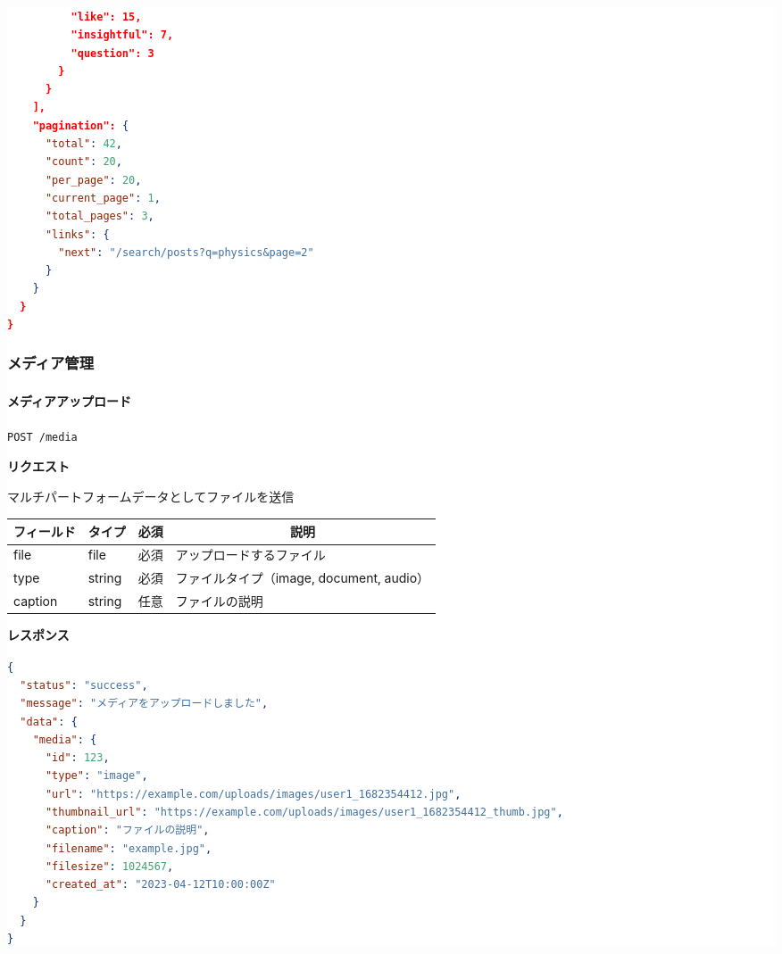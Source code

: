 ```json
          "like": 15,
          "insightful": 7,
          "question": 3
        }
      }
    ],
    "pagination": {
      "total": 42,
      "count": 20,
      "per_page": 20,
      "current_page": 1,
      "total_pages": 3,
      "links": {
        "next": "/search/posts?q=physics&page=2"
      }
    }
  }
}
```

### メディア管理

#### メディアアップロード

```
POST /media
```

**リクエスト**

マルチパートフォームデータとしてファイルを送信

| フィールド | タイプ | 必須 | 説明                                     |
| ---------- | ------ | ---- | ---------------------------------------- |
| file       | file   | 必須 | アップロードするファイル                 |
| type       | string | 必須 | ファイルタイプ（image, document, audio） |
| caption    | string | 任意 | ファイルの説明                           |

**レスポンス**

```json
{
  "status": "success",
  "message": "メディアをアップロードしました",
  "data": {
    "media": {
      "id": 123,
      "type": "image",
      "url": "https://example.com/uploads/images/user1_1682354412.jpg",
      "thumbnail_url": "https://example.com/uploads/images/user1_1682354412_thumb.jpg",
      "caption": "ファイルの説明",
      "filename": "example.jpg",
      "filesize": 1024567,
      "created_at": "2023-04-12T10:00:00Z"
    }
  }
}
```
